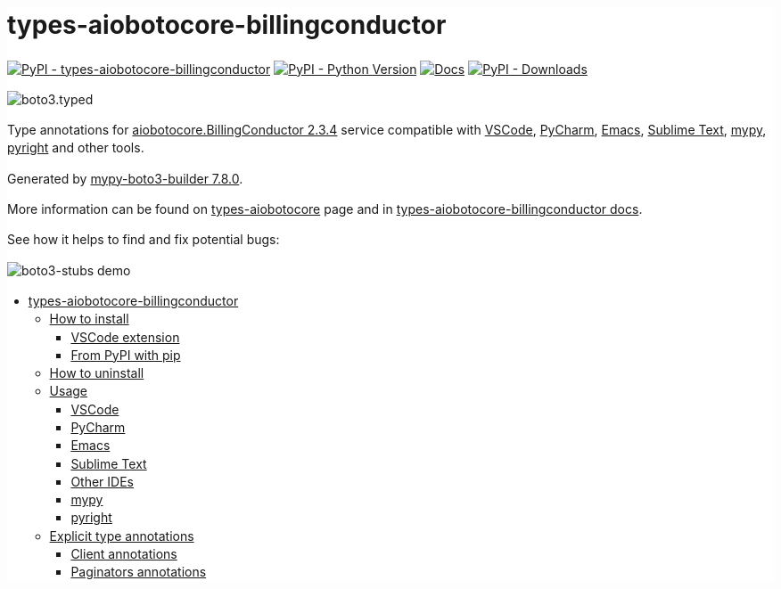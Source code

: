 <a id="types-aiobotocore-billingconductor"></a>

# types-aiobotocore-billingconductor

[![PyPI - types-aiobotocore-billingconductor](https://img.shields.io/pypi/v/types-aiobotocore-billingconductor.svg?color=blue)](https://pypi.org/project/types-aiobotocore-billingconductor)
[![PyPI - Python Version](https://img.shields.io/pypi/pyversions/types-aiobotocore-billingconductor.svg?color=blue)](https://pypi.org/project/types-aiobotocore-billingconductor)
[![Docs](https://img.shields.io/readthedocs/mypy-boto3-builder.svg?color=blue)](https://mypy-boto3-builder.readthedocs.io/)
[![PyPI - Downloads](https://img.shields.io/pypi/dm/types-aiobotocore-billingconductor?color=blue)](https://pypistats.org/packages/types-aiobotocore-billingconductor)

![boto3.typed](https://github.com/youtype/mypy_boto3_builder/raw/main/logo.png)

Type annotations for
[aiobotocore.BillingConductor 2.3.4](https://boto3.amazonaws.com/v1/documentation/api/latest/reference/services/billingconductor.html#BillingConductor)
service compatible with [VSCode](https://code.visualstudio.com/),
[PyCharm](https://www.jetbrains.com/pycharm/),
[Emacs](https://www.gnu.org/software/emacs/),
[Sublime Text](https://www.sublimetext.com/),
[mypy](https://github.com/python/mypy),
[pyright](https://github.com/microsoft/pyright) and other tools.

Generated by
[mypy-boto3-builder 7.8.0](https://github.com/youtype/mypy_boto3_builder).

More information can be found on
[types-aiobotocore](https://pypi.org/project/types-aiobotocore/) page and in
[types-aiobotocore-billingconductor docs](https://youtype.github.io/types_aiobotocore_docs/types_aiobotocore_billingconductor/).

See how it helps to find and fix potential bugs:

![boto3-stubs demo](https://github.com/youtype/mypy_boto3_builder/raw/main/demo.gif)

- [types-aiobotocore-billingconductor](#types-aiobotocore-billingconductor)
  - [How to install](#how-to-install)
    - [VSCode extension](#vscode-extension)
    - [From PyPI with pip](#from-pypi-with-pip)
  - [How to uninstall](#how-to-uninstall)
  - [Usage](#usage)
    - [VSCode](#vscode)
    - [PyCharm](#pycharm)
    - [Emacs](#emacs)
    - [Sublime Text](#sublime-text)
    - [Other IDEs](#other-ides)
    - [mypy](#mypy)
    - [pyright](#pyright)
  - [Explicit type annotations](#explicit-type-annotations)
    - [Client annotations](#client-annotations)
    - [Paginators annotations](#paginators-annotations)
